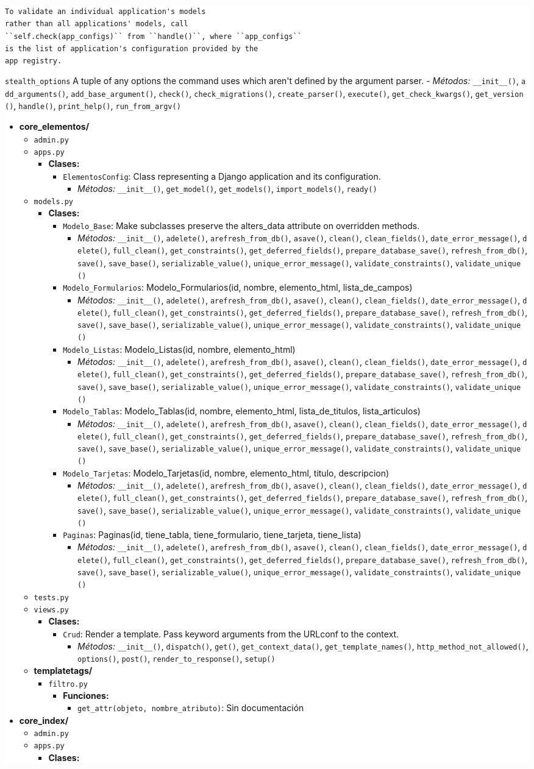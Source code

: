     To validate an individual application's models
    rather than all applications' models, call
    ``self.check(app_configs)`` from ``handle()``, where ``app_configs``
    is the list of application's configuration provided by the
    app registry.

``stealth_options``
    A tuple of any options the command uses which aren't defined by the
    argument parser.
              - *Métodos:* `__init__()`, `add_arguments()`, `add_base_argument()`, `check()`, `check_migrations()`, `create_parser()`, `execute()`, `get_check_kwargs()`, `get_version()`, `handle()`, `print_help()`, `run_from_argv()`
  - **core_elementos/**
    - `admin.py`
    - `apps.py`
      - **Clases:**
        - `ElementosConfig`: Class representing a Django application and its configuration.
          - *Métodos:* `__init__()`, `get_model()`, `get_models()`, `import_models()`, `ready()`
    - `models.py`
      - **Clases:**
        - `Modelo_Base`: Make subclasses preserve the alters_data attribute on overridden methods.
          - *Métodos:* `__init__()`, `adelete()`, `arefresh_from_db()`, `asave()`, `clean()`, `clean_fields()`, `date_error_message()`, `delete()`, `full_clean()`, `get_constraints()`, `get_deferred_fields()`, `prepare_database_save()`, `refresh_from_db()`, `save()`, `save_base()`, `serializable_value()`, `unique_error_message()`, `validate_constraints()`, `validate_unique()`
        - `Modelo_Formularios`: Modelo_Formularios(id, nombre, elemento_html, lista_de_campos)
          - *Métodos:* `__init__()`, `adelete()`, `arefresh_from_db()`, `asave()`, `clean()`, `clean_fields()`, `date_error_message()`, `delete()`, `full_clean()`, `get_constraints()`, `get_deferred_fields()`, `prepare_database_save()`, `refresh_from_db()`, `save()`, `save_base()`, `serializable_value()`, `unique_error_message()`, `validate_constraints()`, `validate_unique()`
        - `Modelo_Listas`: Modelo_Listas(id, nombre, elemento_html)
          - *Métodos:* `__init__()`, `adelete()`, `arefresh_from_db()`, `asave()`, `clean()`, `clean_fields()`, `date_error_message()`, `delete()`, `full_clean()`, `get_constraints()`, `get_deferred_fields()`, `prepare_database_save()`, `refresh_from_db()`, `save()`, `save_base()`, `serializable_value()`, `unique_error_message()`, `validate_constraints()`, `validate_unique()`
        - `Modelo_Tablas`: Modelo_Tablas(id, nombre, elemento_html, lista_de_titulos, lista_articulos)
          - *Métodos:* `__init__()`, `adelete()`, `arefresh_from_db()`, `asave()`, `clean()`, `clean_fields()`, `date_error_message()`, `delete()`, `full_clean()`, `get_constraints()`, `get_deferred_fields()`, `prepare_database_save()`, `refresh_from_db()`, `save()`, `save_base()`, `serializable_value()`, `unique_error_message()`, `validate_constraints()`, `validate_unique()`
        - `Modelo_Tarjetas`: Modelo_Tarjetas(id, nombre, elemento_html, titulo, descripcion)
          - *Métodos:* `__init__()`, `adelete()`, `arefresh_from_db()`, `asave()`, `clean()`, `clean_fields()`, `date_error_message()`, `delete()`, `full_clean()`, `get_constraints()`, `get_deferred_fields()`, `prepare_database_save()`, `refresh_from_db()`, `save()`, `save_base()`, `serializable_value()`, `unique_error_message()`, `validate_constraints()`, `validate_unique()`
        - `Paginas`: Paginas(id, tiene_tabla, tiene_formulario, tiene_tarjeta, tiene_lista)
          - *Métodos:* `__init__()`, `adelete()`, `arefresh_from_db()`, `asave()`, `clean()`, `clean_fields()`, `date_error_message()`, `delete()`, `full_clean()`, `get_constraints()`, `get_deferred_fields()`, `prepare_database_save()`, `refresh_from_db()`, `save()`, `save_base()`, `serializable_value()`, `unique_error_message()`, `validate_constraints()`, `validate_unique()`
    - `tests.py`
    - `views.py`
      - **Clases:**
        - `Crud`: Render a template. Pass keyword arguments from the URLconf to the context.
          - *Métodos:* `__init__()`, `dispatch()`, `get()`, `get_context_data()`, `get_template_names()`, `http_method_not_allowed()`, `options()`, `post()`, `render_to_response()`, `setup()`
    - **templatetags/**
      - `filtro.py`
        - **Funciones:**
          - `get_attr(objeto, nombre_atributo)`: Sin documentación
  - **core_index/**
    - `admin.py`
    - `apps.py`
      - **Clases:**